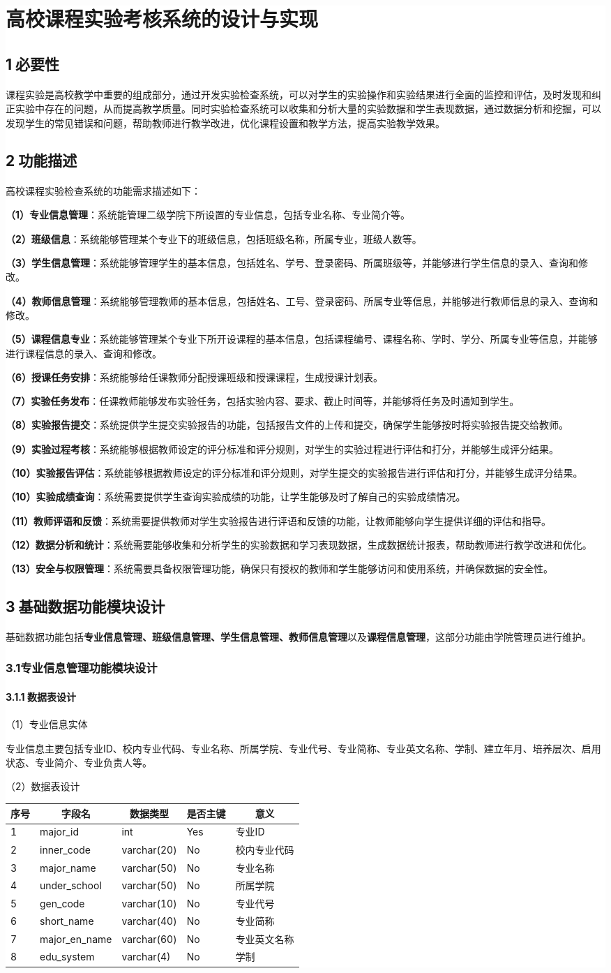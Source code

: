 

# 高校课程实验考核系统的设计与实现

## 1 必要性

​        课程实验是高校教学中重要的组成部分，通过开发实验检查系统，可以对学生的实验操作和实验结果进行全面的监控和评估，及时发现和纠正实验中存在的问题，从而提高教学质量。同时实验检查系统可以收集和分析大量的实验数据和学生表现数据，通过数据分析和挖掘，可以发现学生的常见错误和问题，帮助教师进行教学改进，优化课程设置和教学方法，提高实验教学效果。

## 2 功能描述

高校课程实验检查系统的功能需求描述如下：

**（1）专业信息管理**：系统能管理二级学院下所设置的专业信息，包括专业名称、专业简介等。

**（2）班级信息**：系统能够管理某个专业下的班级信息，包括班级名称，所属专业，班级人数等。

**（3）学生信息管理**：系统能够管理学生的基本信息，包括姓名、学号、登录密码、所属班级等，并能够进行学生信息的录入、查询和修改。

**（4）教师信息管理**：系统能够管理教师的基本信息，包括姓名、工号、登录密码、所属专业等信息，并能够进行教师信息的录入、查询和修改。

**（5）课程信息专业**：系统能够管理某个专业下所开设课程的基本信息，包括课程编号、课程名称、学时、学分、所属专业等信息，并能够进行课程信息的录入、查询和修改。

**（6）授课任务安排**：系统能够给任课教师分配授课班级和授课课程，生成授课计划表。

**（7）实验任务发布**：任课教师能够发布实验任务，包括实验内容、要求、截止时间等，并能够将任务及时通知到学生。

**（8）实验报告提交**：系统提供学生提交实验报告的功能，包括报告文件的上传和提交，确保学生能够按时将实验报告提交给教师。

**（9）实验过程考核**：系统能够根据教师设定的评分标准和评分规则，对学生的实验过程进行评估和打分，并能够生成评分结果。

**（10）实验报告评估**：系统能够根据教师设定的评分标准和评分规则，对学生提交的实验报告进行评估和打分，并能够生成评分结果。

**（10）实验成绩查询**：系统需要提供学生查询实验成绩的功能，让学生能够及时了解自己的实验成绩情况。

**（11）教师评语和反馈**：系统需要提供教师对学生实验报告进行评语和反馈的功能，让教师能够向学生提供详细的评估和指导。

**（12）数据分析和统计**：系统需要能够收集和分析学生的实验数据和学习表现数据，生成数据统计报表，帮助教师进行教学改进和优化。

**（13）安全与权限管理**：系统需要具备权限管理功能，确保只有授权的教师和学生能够访问和使用系统，并确保数据的安全性。

## 3 基础数据功能模块设计

基础数据功能包括**专业信息管理、班级信息管理、学生信息管理、教师信息管理**以及**课程信息管理**，这部分功能由学院管理员进行维护。

### 3.1专业信息管理功能模块设计

#### 3.1.1 数据表设计

（1）专业信息实体

专业信息主要包括专业ID、校内专业代码、专业名称、所属学院、专业代号、专业简称、专业英文名称、学制、建立年月、培养层次、启用状态、专业简介、专业负责人等。

（2）数据表设计

| 序号 | 字段名        | 数据类型     | 是否主键 | 意义         |
| ---- | ------------- | ------------ | -------- | ------------ |
| 1    | major_id      | int          | Yes      | 专业ID       |
| 2    | inner_code    | varchar(20)  | No       | 校内专业代码 |
| 3    | major_name    | varchar(50)  | No       | 专业名称     |
| 4    | under_school  | varchar(50)  | No       | 所属学院     |
| 5    | gen_code      | varchar(10)  | No       | 专业代号     |
| 6    | short_name    | varchar(40)  | No       | 专业简称     |
| 7    | major_en_name | varchar(60)  | No       | 专业英文名称 |
| 8    | edu_system    | varchar(4)   | No       | 学制         |